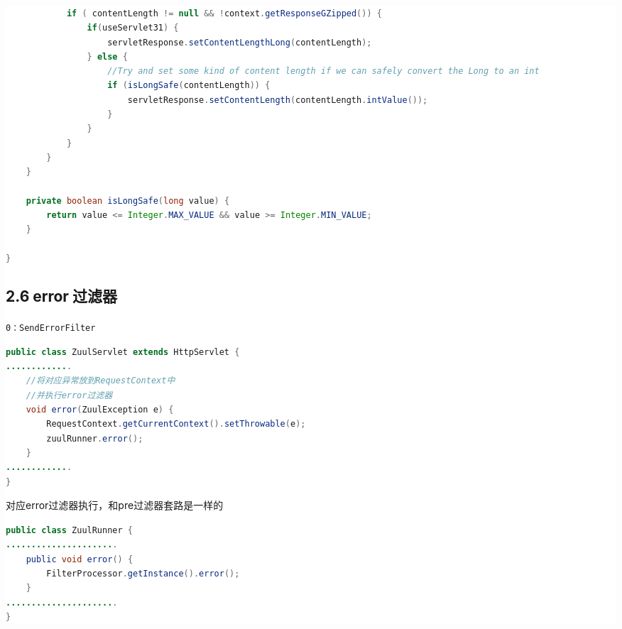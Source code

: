 ```java
			if ( contentLength != null && !context.getResponseGZipped()) {
				if(useServlet31) {
					servletResponse.setContentLengthLong(contentLength);
				} else {
					//Try and set some kind of content length if we can safely convert the Long to an int
					if (isLongSafe(contentLength)) {
						servletResponse.setContentLength(contentLength.intValue());
					}
				}
			}
		}
	}

	private boolean isLongSafe(long value) {
		return value <= Integer.MAX_VALUE && value >= Integer.MIN_VALUE;
	}

}
```



## 2.6 error 过滤器

```
0：SendErrorFilter
```

```java
public class ZuulServlet extends HttpServlet {
.............
    //将对应异常放到RequestContext中
    //并执行error过滤器
    void error(ZuulException e) {
        RequestContext.getCurrentContext().setThrowable(e);
        zuulRunner.error();
    }
.............
}
```

对应error过滤器执行，和pre过滤器套路是一样的

```java
public class ZuulRunner {
......................
    public void error() {
        FilterProcessor.getInstance().error();
    }
......................
}
```
